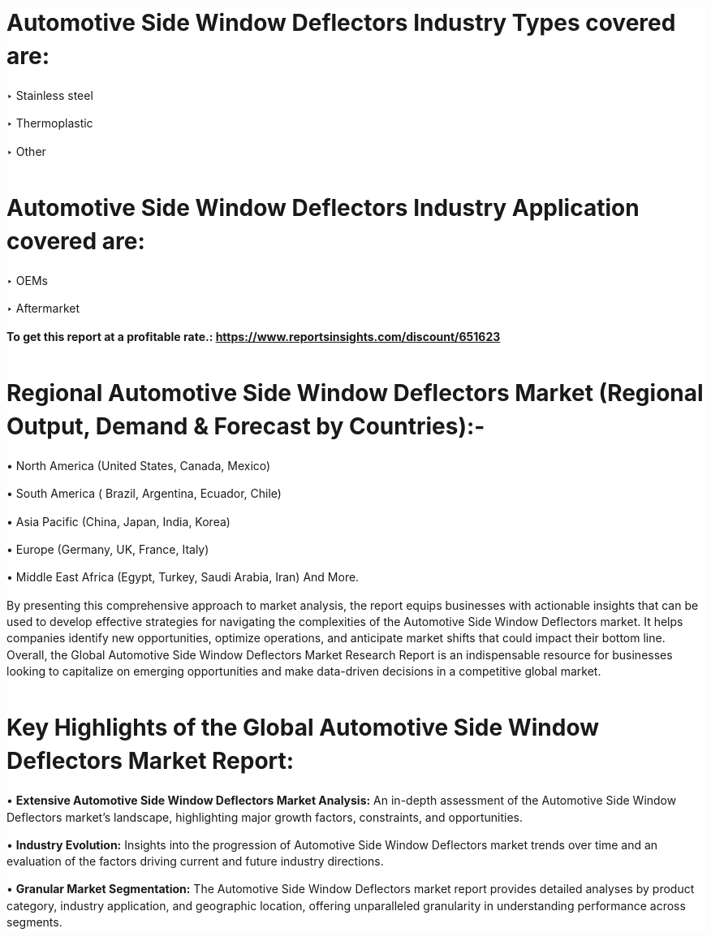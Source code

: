 # <strong>Automotive Side Window Deflectors Industry Types covered are:</strong>

‣ Stainless steel

‣ Thermoplastic

‣ Other

# <strong>Automotive Side Window Deflectors Industry Application covered are:</strong>

‣ OEMs

‣ Aftermarket

<strong>To get this report at a profitable rate.: <a href=https://www.reportsinsights.com/discount/651623>https://www.reportsinsights.com/discount/651623</a></strong></font>

# <strong>Regional Automotive Side Window Deflectors Market (Regional Output, Demand &amp; Forecast by Countries):-</strong>

• North America (United States, Canada, Mexico)

• South America ( Brazil, Argentina, Ecuador, Chile)

• Asia Pacific (China, Japan, India, Korea)

• Europe (Germany, UK, France, Italy)

• Middle East Africa (Egypt, Turkey, Saudi Arabia, Iran) And More.

By presenting this comprehensive approach to market analysis, the report equips businesses with actionable insights that can be used to develop effective strategies for navigating the complexities of the Automotive Side Window Deflectors market. It helps companies identify new opportunities, optimize operations, and anticipate market shifts that could impact their bottom line. Overall, the Global Automotive Side Window Deflectors Market Research Report is an indispensable resource for businesses looking to capitalize on emerging opportunities and make data-driven decisions in a competitive global market.

# <strong>Key Highlights of the Global Automotive Side Window Deflectors Market Report:</strong>

• <strong>Extensive Automotive Side Window Deflectors Market Analysis:</strong> An in-depth assessment of the Automotive Side Window Deflectors market’s landscape, highlighting major growth factors, constraints, and opportunities.

• <strong>Industry Evolution:</strong> Insights into the progression of Automotive Side Window Deflectors market trends over time and an evaluation of the factors driving current and future industry directions.

• <strong>Granular Market Segmentation:</strong> The Automotive Side Window Deflectors market report provides detailed analyses by product category, industry application, and geographic location, offering unparalleled granularity in understanding performance across segments.
